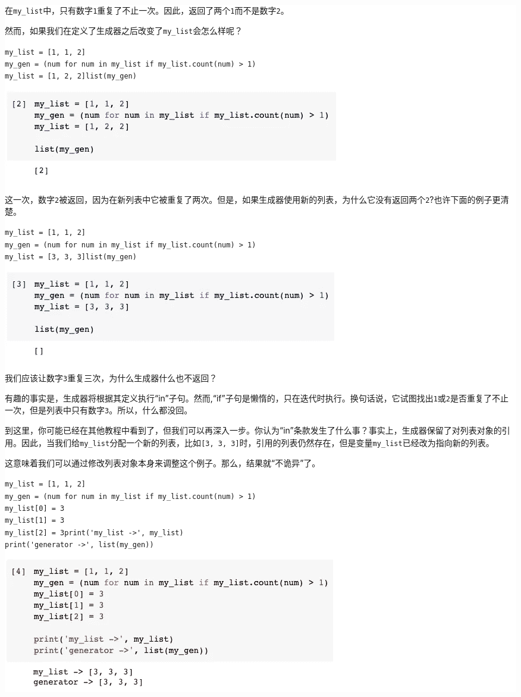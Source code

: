 在`my_list`中，只有数字`1`重复了不止一次。因此，返回了两个`1`而不是数字`2`。

然而，如果我们在定义了生成器之后改变了`my_list`会怎么样呢？

```
my_list = [1, 1, 2]
my_gen = (num for num in my_list if my_list.count(num) > 1)
my_list = [1, 2, 2]list(my_gen)
```

![](img/d45db9d1caaa016b59da40193fff0deb.png)

这一次，数字`2`被返回，因为在新列表中它被重复了两次。但是，如果生成器使用新的列表，为什么它没有返回两个`2`?也许下面的例子更清楚。

```
my_list = [1, 1, 2]
my_gen = (num for num in my_list if my_list.count(num) > 1)
my_list = [3, 3, 3]list(my_gen)
```

![](img/a75375cce33fca8de2e3acbc37436728.png)

我们应该让数字`3`重复三次，为什么生成器什么也不返回？

有趣的事实是，生成器将根据其定义执行“in”子句。然而,“if”子句是懒惰的，只在迭代时执行。换句话说，它试图找出`1`或`2`是否重复了不止一次，但是列表中只有数字`3`。所以，什么都没回。

到这里，你可能已经在其他教程中看到了，但我们可以再深入一步。你认为“in”条款发生了什么事？事实上，生成器保留了对列表对象的引用。因此，当我们给`my_list`分配一个新的列表，比如`[3, 3, 3]`时，引用的列表仍然存在，但是变量`my_list`已经改为指向新的列表。

这意味着我们可以通过修改列表对象本身来调整这个例子。那么，结果就“不诡异”了。

```
my_list = [1, 1, 2]
my_gen = (num for num in my_list if my_list.count(num) > 1)
my_list[0] = 3
my_list[1] = 3
my_list[2] = 3print('my_list ->', my_list)
print('generator ->', list(my_gen))
```

![](img/8eace660e1548a30f54ac8dff30ee26c.png)
